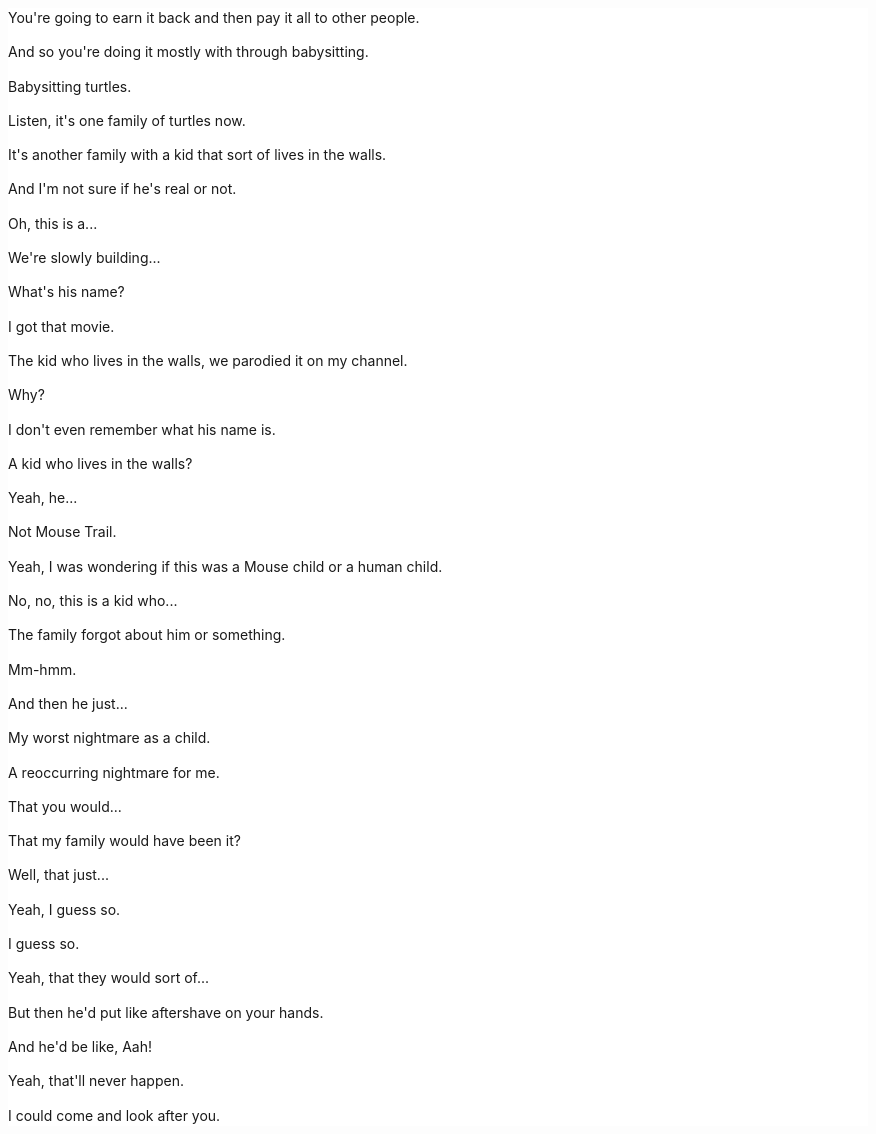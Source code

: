 You're going to earn it back and then pay it all to other people.

And so you're doing it mostly with through babysitting.

Babysitting turtles.

Listen, it's one family of turtles now.

It's another family with a kid that sort of lives in the walls.

And I'm not sure if he's real or not.

Oh, this is a...

We're slowly building...

What's his name?

I got that movie.

The kid who lives in the walls, we parodied it on my channel.

Why?

I don't even remember what his name is.

A kid who lives in the walls?

Yeah, he...

Not Mouse Trail.

Yeah, I was wondering if this was a Mouse child or a human child.

No, no, this is a kid who...

The family forgot about him or something.

Mm-hmm.

And then he just...

My worst nightmare as a child.

A reoccurring nightmare for me.

That you would...

That my family would have been it?

Well, that just...

Yeah, I guess so.

I guess so.

Yeah, that they would sort of...

But then he'd put like aftershave on your hands.

And he'd be like, Aah!

Yeah, that'll never happen.

I could come and look after you.
